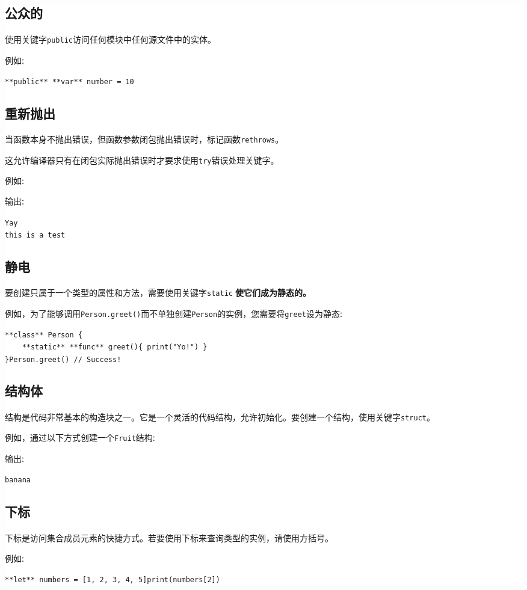 ## 公众的

使用关键字`public`访问任何模块中任何源文件中的实体。

例如:

```
**public** **var** number = 10
```

## 重新抛出

当函数本身不抛出错误，但函数参数闭包抛出错误时，标记函数`rethrows`。

这允许编译器只有在闭包实际抛出错误时才要求使用`try`错误处理关键字。

例如:

输出:

```
Yay
this is a test
```

## 静电

要创建只属于一个类型的属性和方法，需要使用关键字`static` **使它们成为静态的。**

例如，为了能够调用`Person.greet()`而不单独创建`Person`的实例，您需要将`greet`设为静态:

```
**class** Person {
    **static** **func** greet(){ print("Yo!") }
}Person.greet() // Success!
```

## 结构体

结构是代码非常基本的构造块之一。它是一个灵活的代码结构，允许初始化。要创建一个结构，使用关键字`struct`。

例如，通过以下方式创建一个`Fruit`结构:

输出:

```
banana
```

## 下标

下标是访问集合成员元素的快捷方式。若要使用下标来查询类型的实例，请使用方括号。

例如:

```
**let** numbers = [1, 2, 3, 4, 5]print(numbers[2])
```
